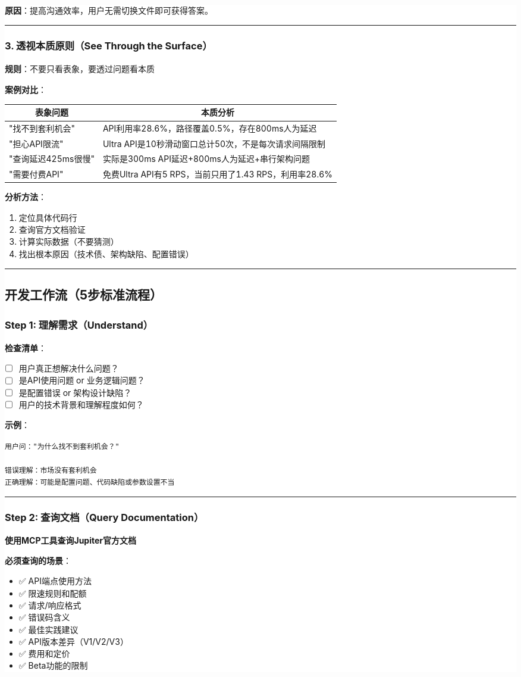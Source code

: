 **原因**：提高沟通效率，用户无需切换文件即可获得答案。

---

### 3. 透视本质原则（See Through the Surface）

**规则**：不要只看表象，要透过问题看本质

**案例对比**：

| 表象问题 | 本质分析 |
|---------|---------|
| "找不到套利机会" | API利用率28.6%，路径覆盖0.5%，存在800ms人为延迟 |
| "担心API限流" | Ultra API是10秒滑动窗口总计50次，不是每次请求间隔限制 |
| "查询延迟425ms很慢" | 实际是300ms API延迟+800ms人为延迟+串行架构问题 |
| "需要付费API" | 免费Ultra API有5 RPS，当前只用了1.43 RPS，利用率28.6% |

**分析方法**：
1. 定位具体代码行
2. 查询官方文档验证
3. 计算实际数据（不要猜测）
4. 找出根本原因（技术债、架构缺陷、配置错误）

---

## 开发工作流（5步标准流程）

### Step 1: 理解需求（Understand）

**检查清单**：
- [ ] 用户真正想解决什么问题？
- [ ] 是API使用问题 or 业务逻辑问题？
- [ ] 是配置错误 or 架构设计缺陷？
- [ ] 用户的技术背景和理解程度如何？

**示例**：
```
用户问："为什么找不到套利机会？"

错误理解：市场没有套利机会
正确理解：可能是配置问题、代码缺陷或参数设置不当
```

---

### Step 2: 查询文档（Query Documentation）

**使用MCP工具查询Jupiter官方文档**

**必须查询的场景**：
- ✅ API端点使用方法
- ✅ 限速规则和配额
- ✅ 请求/响应格式
- ✅ 错误码含义
- ✅ 最佳实践建议
- ✅ API版本差异（V1/V2/V3）
- ✅ 费用和定价
- ✅ Beta功能的限制
